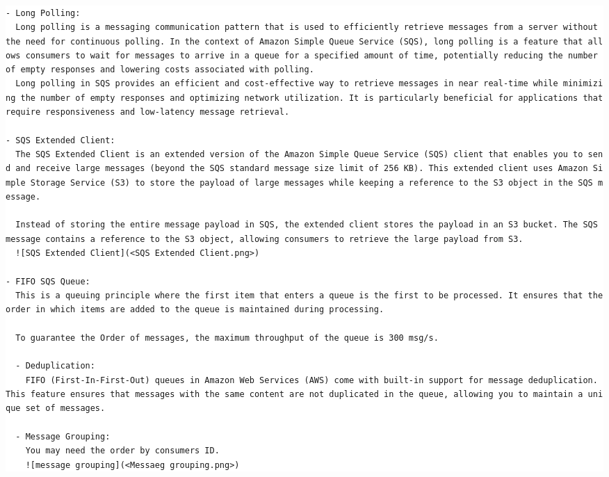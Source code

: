     - Long Polling:
      Long polling is a messaging communication pattern that is used to efficiently retrieve messages from a server without the need for continuous polling. In the context of Amazon Simple Queue Service (SQS), long polling is a feature that allows consumers to wait for messages to arrive in a queue for a specified amount of time, potentially reducing the number of empty responses and lowering costs associated with polling.
      Long polling in SQS provides an efficient and cost-effective way to retrieve messages in near real-time while minimizing the number of empty responses and optimizing network utilization. It is particularly beneficial for applications that require responsiveness and low-latency message retrieval.

    - SQS Extended Client:
      The SQS Extended Client is an extended version of the Amazon Simple Queue Service (SQS) client that enables you to send and receive large messages (beyond the SQS standard message size limit of 256 KB). This extended client uses Amazon Simple Storage Service (S3) to store the payload of large messages while keeping a reference to the S3 object in the SQS message.

      Instead of storing the entire message payload in SQS, the extended client stores the payload in an S3 bucket. The SQS message contains a reference to the S3 object, allowing consumers to retrieve the large payload from S3.
      ![SQS Extended Client](<SQS Extended Client.png>)

    - FIFO SQS Queue:
      This is a queuing principle where the first item that enters a queue is the first to be processed. It ensures that the order in which items are added to the queue is maintained during processing.

      To guarantee the Order of messages, the maximum throughput of the queue is 300 msg/s.

      - Deduplication:
        FIFO (First-In-First-Out) queues in Amazon Web Services (AWS) come with built-in support for message deduplication. This feature ensures that messages with the same content are not duplicated in the queue, allowing you to maintain a unique set of messages.

      - Message Grouping:
        You may need the order by consumers ID.
        ![message grouping](<Messaeg grouping.png>)
